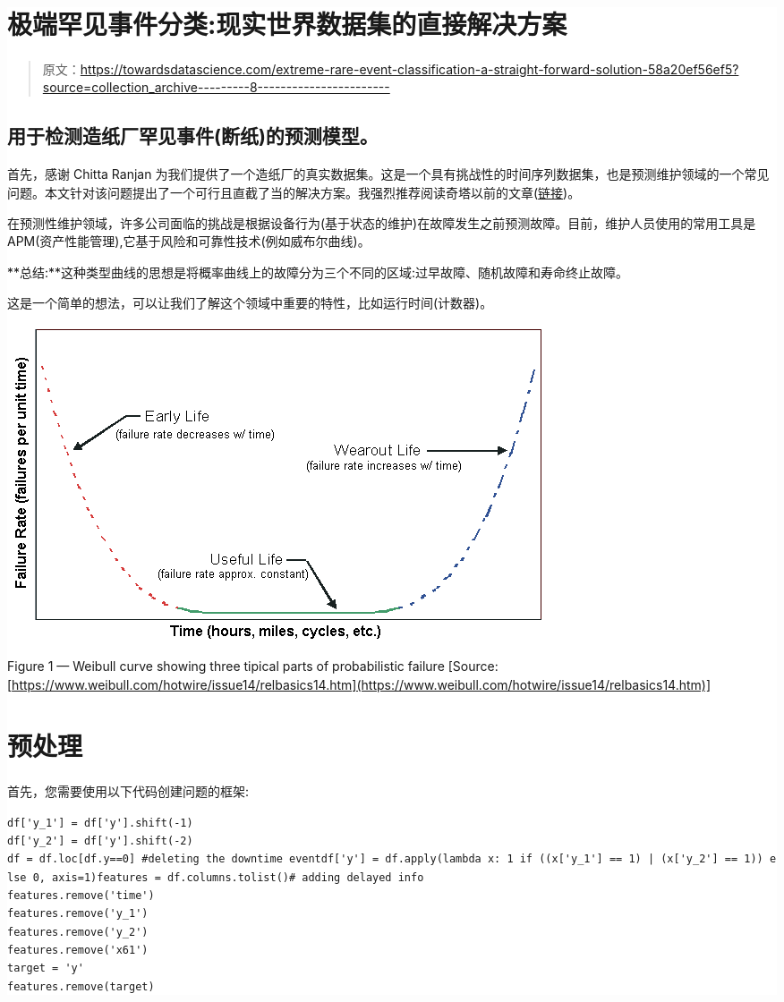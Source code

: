 # 极端罕见事件分类:现实世界数据集的直接解决方案

> 原文：<https://towardsdatascience.com/extreme-rare-event-classification-a-straight-forward-solution-58a20ef56ef5?source=collection_archive---------8----------------------->

## 用于检测造纸厂罕见事件(断纸)的预测模型。

首先，感谢 Chitta Ranjan 为我们提供了一个造纸厂的真实数据集。这是一个具有挑战性的时间序列数据集，也是预测维护领域的一个常见问题。本文针对该问题提出了一个可行且直截了当的解决方案。我强烈推荐阅读奇塔以前的文章([链接](/extreme-rare-event-classification-using-autoencoders-in-keras-a565b386f098))。

在预测性维护领域，许多公司面临的挑战是根据设备行为(基于状态的维护)在故障发生之前预测故障。目前，维护人员使用的常用工具是 APM(资产性能管理),它基于风险和可靠性技术(例如威布尔曲线)。

**总结:**这种类型曲线的思想是将概率曲线上的故障分为三个不同的区域:过早故障、随机故障和寿命终止故障。

这是一个简单的想法，可以让我们了解这个领域中重要的特性，比如运行时间(计数器)。

![](img/2046d69edc9067b7edfc292c5353b9f0.png)

Figure 1 — Weibull curve showing three tipical parts of probabilistic failure [Source: [https://www.weibull.com/hotwire/issue14/relbasics14.htm](https://www.weibull.com/hotwire/issue14/relbasics14.htm)]

# 预处理

首先，您需要使用以下代码创建问题的框架:

```
df['y_1'] = df['y'].shift(-1)
df['y_2'] = df['y'].shift(-2)
df = df.loc[df.y==0] #deleting the downtime eventdf['y'] = df.apply(lambda x: 1 if ((x['y_1'] == 1) | (x['y_2'] == 1)) else 0, axis=1)features = df.columns.tolist()# adding delayed info
features.remove('time')
features.remove('y_1')
features.remove('y_2')
features.remove('x61')
target = 'y'
features.remove(target)
```
